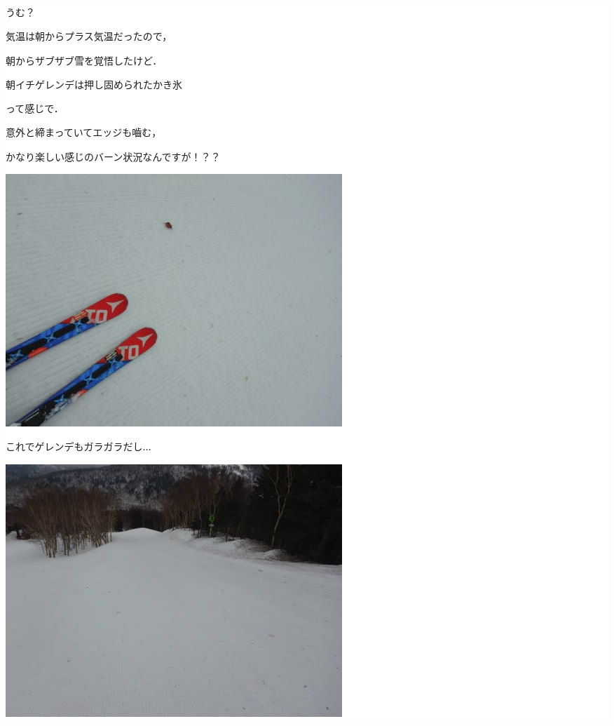 
うむ？


気温は朝からプラス気温だったので，


朝からザブザブ雪を覚悟したけど．


朝イチゲレンデは押し固められたかき氷


って感じで．


意外と締まっていてエッジも嚙む，


かなり楽しい感じのバーン状況なんですが！？？




![b27556d8a7d4783bb0c425d881a2d642.jpg](images/b27556d8a7d4783bb0c425d881a2d642.jpg)




これでゲレンデもガラガラだし…




![d989c7710c424a250c908b1c1b75d603.jpg](images/d989c7710c424a250c908b1c1b75d603.jpg)
